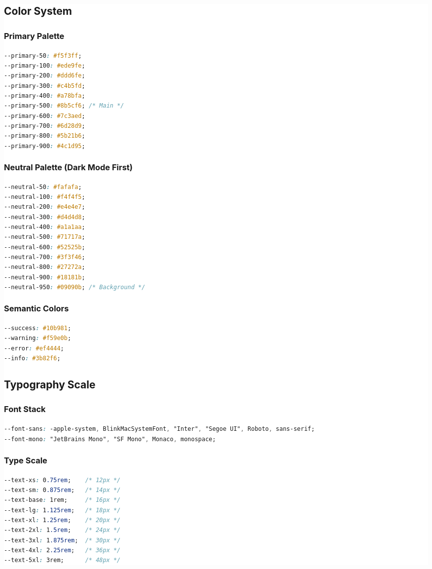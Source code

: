 ## Color System

### Primary Palette
```css
--primary-50: #f5f3ff;
--primary-100: #ede9fe;
--primary-200: #ddd6fe;
--primary-300: #c4b5fd;
--primary-400: #a78bfa;
--primary-500: #8b5cf6; /* Main */
--primary-600: #7c3aed;
--primary-700: #6d28d9;
--primary-800: #5b21b6;
--primary-900: #4c1d95;
```

### Neutral Palette (Dark Mode First)
```css
--neutral-50: #fafafa;
--neutral-100: #f4f4f5;
--neutral-200: #e4e4e7;
--neutral-300: #d4d4d8;
--neutral-400: #a1a1aa;
--neutral-500: #71717a;
--neutral-600: #52525b;
--neutral-700: #3f3f46;
--neutral-800: #27272a;
--neutral-900: #18181b;
--neutral-950: #09090b; /* Background */
```

### Semantic Colors
```css
--success: #10b981;
--warning: #f59e0b;
--error: #ef4444;
--info: #3b82f6;
```

## Typography Scale

### Font Stack
```css
--font-sans: -apple-system, BlinkMacSystemFont, "Inter", "Segoe UI", Roboto, sans-serif;
--font-mono: "JetBrains Mono", "SF Mono", Monaco, monospace;
```

### Type Scale
```css
--text-xs: 0.75rem;    /* 12px */
--text-sm: 0.875rem;   /* 14px */
--text-base: 1rem;     /* 16px */
--text-lg: 1.125rem;   /* 18px */
--text-xl: 1.25rem;    /* 20px */
--text-2xl: 1.5rem;    /* 24px */
--text-3xl: 1.875rem;  /* 30px */
--text-4xl: 2.25rem;   /* 36px */
--text-5xl: 3rem;      /* 48px */
```

